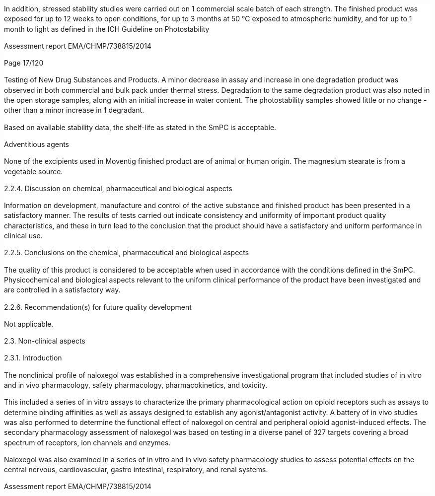 In addition, stressed stability studies were carried out on 1 commercial scale batch of each strength. The finished product was exposed for up to 12 weeks to open conditions, for up to 3 months at 50 ℃ exposed to atmospheric humidity, and for up to 1 month to light as defined in the ICH Guideline on Photostability

Assessment report EMA/CHMP/738815/2014

Page 17/120

Testing of New Drug Substances and Products. A minor decrease in assay and increase in one degradation product was observed in both commercial and bulk pack under thermal stress. Degradation to the same degradation product was also noted in the open storage samples, along with an initial increase in water content. The photostability samples showed little or no change - other than a minor increase in 1 degradant.

Based on available stability data, the shelf-life as stated in the SmPC is acceptable.

Adventitious agents

None of the excipients used in Moventig finished product are of animal or human origin. The magnesium stearate is from a vegetable source.

2.2.4. Discussion on chemical, pharmaceutical and biological aspects

Information on development, manufacture and control of the active substance and finished product has been presented in a satisfactory manner. The results of tests carried out indicate consistency and uniformity of important product quality characteristics, and these in turn lead to the conclusion that the product should have a satisfactory and uniform performance in clinical use.

2.2.5. Conclusions on the chemical, pharmaceutical and biological aspects

The quality of this product is considered to be acceptable when used in accordance with the conditions defined in the SmPC. Physicochemical and biological aspects relevant to the uniform clinical performance of the product have been investigated and are controlled in a satisfactory way.

2.2.6. Recommendation(s) for future quality development

Not applicable.

2.3. Non-clinical aspects

2.3.1. Introduction

The nonclinical profile of naloxegol was established in a comprehensive investigational program that included studies of in vitro and in vivo pharmacology, safety pharmacology, pharmacokinetics, and toxicity.

This included a series of in vitro assays to characterize the primary pharmacological action on opioid receptors such as assays to determine binding affinities as well as assays designed to establish any agonist/antagonist activity. A battery of in vivo studies was also performed to determine the functional effect of naloxegol on central and peripheral opioid agonist-induced effects. The secondary pharmacology assessment of naloxegol was based on testing in a diverse panel of 327 targets covering a broad spectrum of receptors, ion channels and enzymes.

Naloxegol was also examined in a series of in vitro and in vivo safety pharmacology studies to assess potential effects on the central nervous, cardiovascular, gastro intestinal, respiratory, and renal systems.

Assessment report EMA/CHMP/738815/2014
